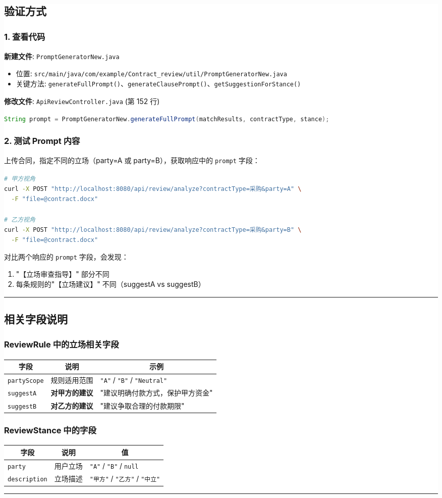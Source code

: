 
## 验证方式

### 1. 查看代码

**新建文件**: `PromptGeneratorNew.java`
- 位置: `src/main/java/com/example/Contract_review/util/PromptGeneratorNew.java`
- 关键方法: `generateFullPrompt()`、`generateClausePrompt()`、`getSuggestionForStance()`

**修改文件**: `ApiReviewController.java` (第 152 行)
```java
String prompt = PromptGeneratorNew.generateFullPrompt(matchResults, contractType, stance);
```

### 2. 测试 Prompt 内容

上传合同，指定不同的立场（party=A 或 party=B），获取响应中的 `prompt` 字段：

```bash
# 甲方视角
curl -X POST "http://localhost:8080/api/review/analyze?contractType=采购&party=A" \
  -F "file=@contract.docx"

# 乙方视角
curl -X POST "http://localhost:8080/api/review/analyze?contractType=采购&party=B" \
  -F "file=@contract.docx"
```

对比两个响应的 `prompt` 字段，会发现：
1. "【立场审查指导】" 部分不同
2. 每条规则的"【立场建议】" 不同（suggestA vs suggestB）

---

## 相关字段说明

### ReviewRule 中的立场相关字段

| 字段 | 说明 | 示例 |
|------|------|------|
| `partyScope` | 规则适用范围 | `"A"` / `"B"` / `"Neutral"` |
| `suggestA` | **对甲方的建议** | "建议明确付款方式，保护甲方资金" |
| `suggestB` | **对乙方的建议** | "建议争取合理的付款期限" |

### ReviewStance 中的字段

| 字段 | 说明 | 值 |
|------|------|-----|
| `party` | 用户立场 | `"A"` / `"B"` / `null` |
| `description` | 立场描述 | `"甲方"` / `"乙方"` / `"中立"` |

---
